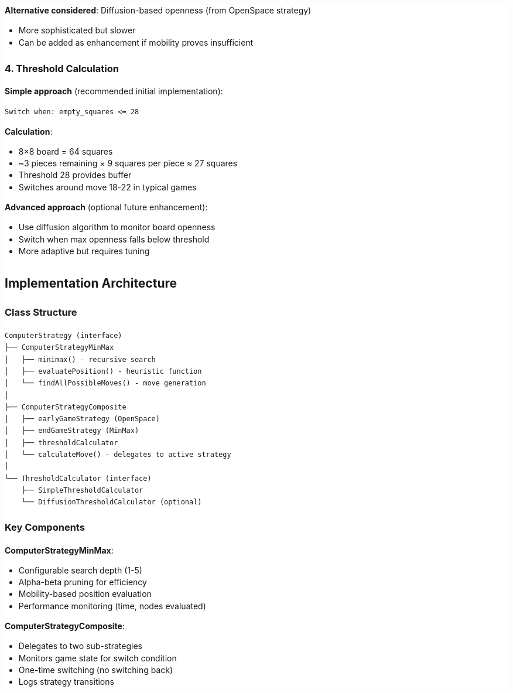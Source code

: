 **Alternative considered**: Diffusion-based openness (from OpenSpace strategy)
- More sophisticated but slower
- Can be added as enhancement if mobility proves insufficient

### 4. Threshold Calculation

**Simple approach** (recommended initial implementation):
```
Switch when: empty_squares <= 28
```

**Calculation**:
- 8×8 board = 64 squares
- ~3 pieces remaining × 9 squares per piece ≈ 27 squares
- Threshold 28 provides buffer
- Switches around move 18-22 in typical games

**Advanced approach** (optional future enhancement):
- Use diffusion algorithm to monitor board openness
- Switch when max openness falls below threshold
- More adaptive but requires tuning

## Implementation Architecture

### Class Structure

```
ComputerStrategy (interface)
├── ComputerStrategyMinMax
│   ├── minimax() - recursive search
│   ├── evaluatePosition() - heuristic function
│   └── findAllPossibleMoves() - move generation
│
├── ComputerStrategyComposite
│   ├── earlyGameStrategy (OpenSpace)
│   ├── endGameStrategy (MinMax)
│   ├── thresholdCalculator
│   └── calculateMove() - delegates to active strategy
│
└── ThresholdCalculator (interface)
    ├── SimpleThresholdCalculator
    └── DiffusionThresholdCalculator (optional)
```

### Key Components

**ComputerStrategyMinMax**:
- Configurable search depth (1-5)
- Alpha-beta pruning for efficiency
- Mobility-based position evaluation
- Performance monitoring (time, nodes evaluated)

**ComputerStrategyComposite**:
- Delegates to two sub-strategies
- Monitors game state for switch condition
- One-time switching (no switching back)
- Logs strategy transitions
